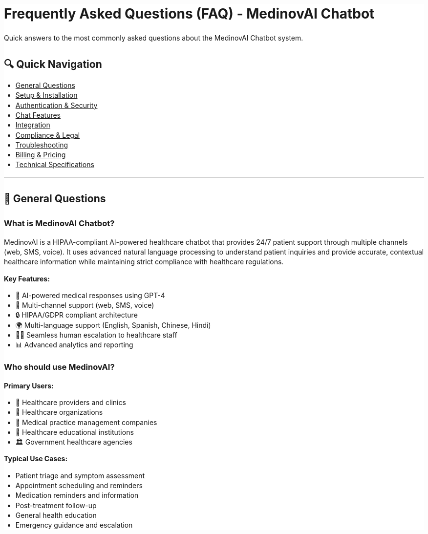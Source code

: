 # Frequently Asked Questions (FAQ) - MedinovAI Chatbot

Quick answers to the most commonly asked questions about the MedinovAI Chatbot system.

## 🔍 Quick Navigation

- [General Questions](#-general-questions)
- [Setup & Installation](#️-setup--installation)
- [Authentication & Security](#-authentication--security)
- [Chat Features](#-chat-features)
- [Integration](#-integration)
- [Compliance & Legal](#️-compliance--legal)
- [Troubleshooting](#-troubleshooting)
- [Billing & Pricing](#-billing--pricing)
- [Technical Specifications](#️-technical-specifications)

---

## 🌟 General Questions

### What is MedinovAI Chatbot?

MedinovAI is a HIPAA-compliant AI-powered healthcare chatbot that provides 24/7 patient support through multiple channels (web, SMS, voice). It uses advanced natural language processing to understand patient inquiries and provide accurate, contextual healthcare information while maintaining strict compliance with healthcare regulations.

**Key Features:**
- 🤖 AI-powered medical responses using GPT-4
- 📱 Multi-channel support (web, SMS, voice)
- 🔒 HIPAA/GDPR compliant architecture
- 🌍 Multi-language support (English, Spanish, Chinese, Hindi)
- 👨‍⚕️ Seamless human escalation to healthcare staff
- 📊 Advanced analytics and reporting

### Who should use MedinovAI?

**Primary Users:**
- 🏥 Healthcare providers and clinics
- 🏢 Healthcare organizations
- 💼 Medical practice management companies
- 🏫 Healthcare educational institutions
- 🏛️ Government healthcare agencies

**Typical Use Cases:**
- Patient triage and symptom assessment
- Appointment scheduling and reminders
- Medication reminders and information
- Post-treatment follow-up
- General health education
- Emergency guidance and escalation
